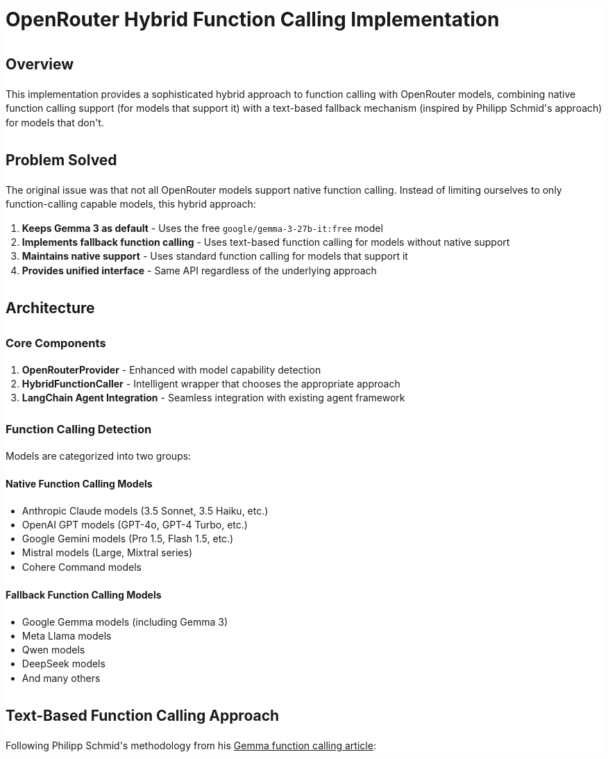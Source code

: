 # OpenRouter Hybrid Function Calling Implementation

## Overview

This implementation provides a sophisticated hybrid approach to function calling with OpenRouter models, combining native function calling support (for models that support it) with a text-based fallback mechanism (inspired by Philipp Schmid's approach) for models that don't.

## Problem Solved

The original issue was that not all OpenRouter models support native function calling. Instead of limiting ourselves to only function-calling capable models, this hybrid approach:

1. **Keeps Gemma 3 as default** - Uses the free `google/gemma-3-27b-it:free` model
2. **Implements fallback function calling** - Uses text-based function calling for models without native support
3. **Maintains native support** - Uses standard function calling for models that support it
4. **Provides unified interface** - Same API regardless of the underlying approach

## Architecture

### Core Components

1. **OpenRouterProvider** - Enhanced with model capability detection
2. **HybridFunctionCaller** - Intelligent wrapper that chooses the appropriate approach
3. **LangChain Agent Integration** - Seamless integration with existing agent framework

### Function Calling Detection

Models are categorized into two groups:

#### Native Function Calling Models
- Anthropic Claude models (3.5 Sonnet, 3.5 Haiku, etc.)
- OpenAI GPT models (GPT-4o, GPT-4 Turbo, etc.)
- Google Gemini models (Pro 1.5, Flash 1.5, etc.)
- Mistral models (Large, Mixtral series)
- Cohere Command models

#### Fallback Function Calling Models  
- Google Gemma models (including Gemma 3)
- Meta Llama models
- Qwen models
- DeepSeek models
- And many others

## Text-Based Function Calling Approach

Following Philipp Schmid's methodology from his [Gemma function calling article](https://www.philschmid.de/gemma-function-calling):
